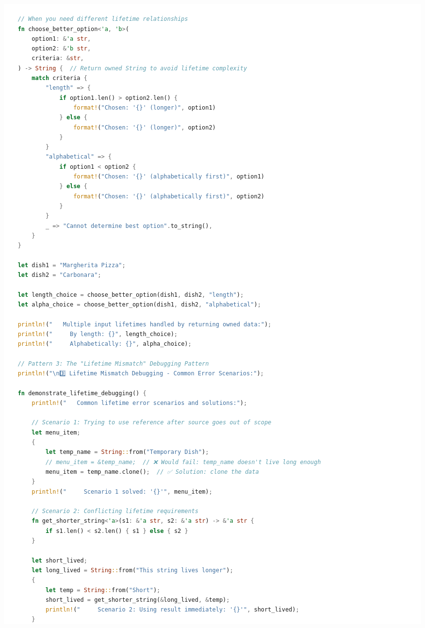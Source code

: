```rust

    // When you need different lifetime relationships
    fn choose_better_option<'a, 'b>(
        option1: &'a str,
        option2: &'b str,
        criteria: &str,
    ) -> String {  // Return owned String to avoid lifetime complexity
        match criteria {
            "length" => {
                if option1.len() > option2.len() {
                    format!("Chosen: '{}' (longer)", option1)
                } else {
                    format!("Chosen: '{}' (longer)", option2)
                }
            }
            "alphabetical" => {
                if option1 < option2 {
                    format!("Chosen: '{}' (alphabetically first)", option1)
                } else {
                    format!("Chosen: '{}' (alphabetically first)", option2)
                }
            }
            _ => "Cannot determine best option".to_string(),
        }
    }

    let dish1 = "Margherita Pizza";
    let dish2 = "Carbonara";

    let length_choice = choose_better_option(dish1, dish2, "length");
    let alpha_choice = choose_better_option(dish1, dish2, "alphabetical");

    println!("   Multiple input lifetimes handled by returning owned data:");
    println!("     By length: {}", length_choice);
    println!("     Alphabetically: {}", alpha_choice);

    // Pattern 3: The "Lifetime Mismatch" Debugging Pattern
    println!("\n3️⃣ Lifetime Mismatch Debugging - Common Error Scenarios:");

    fn demonstrate_lifetime_debugging() {
        println!("   Common lifetime error scenarios and solutions:");

        // Scenario 1: Trying to use reference after source goes out of scope
        let menu_item;
        {
            let temp_name = String::from("Temporary Dish");
            // menu_item = &temp_name;  // ❌ Would fail: temp_name doesn't live long enough
            menu_item = temp_name.clone();  // ✅ Solution: clone the data
        }
        println!("     Scenario 1 solved: '{}'", menu_item);

        // Scenario 2: Conflicting lifetime requirements
        fn get_shorter_string<'a>(s1: &'a str, s2: &'a str) -> &'a str {
            if s1.len() < s2.len() { s1 } else { s2 }
        }

        let short_lived;
        let long_lived = String::from("This string lives longer");
        {
            let temp = String::from("Short");
            short_lived = get_shorter_string(&long_lived, &temp);
            println!("     Scenario 2: Using result immediately: '{}'", short_lived);
        }
```